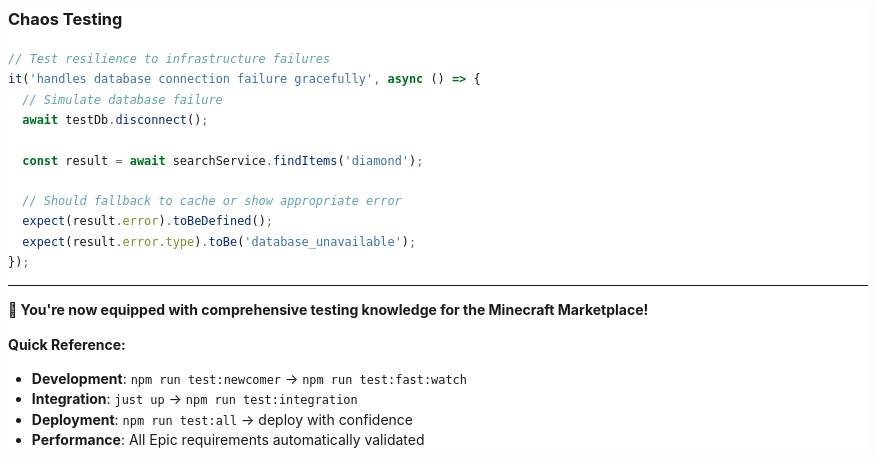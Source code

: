 ### **Chaos Testing**
```typescript
// Test resilience to infrastructure failures
it('handles database connection failure gracefully', async () => {
  // Simulate database failure
  await testDb.disconnect();
  
  const result = await searchService.findItems('diamond');
  
  // Should fallback to cache or show appropriate error
  expect(result.error).toBeDefined();
  expect(result.error.type).toBe('database_unavailable');
});
```

---

**🎉 You're now equipped with comprehensive testing knowledge for the Minecraft Marketplace!**

**Quick Reference:**
- **Development**: `npm run test:newcomer` → `npm run test:fast:watch`
- **Integration**: `just up` → `npm run test:integration`  
- **Deployment**: `npm run test:all` → deploy with confidence
- **Performance**: All Epic requirements automatically validated